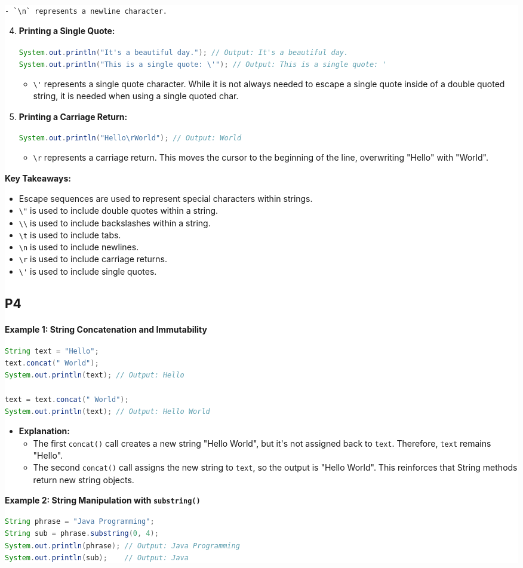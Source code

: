     - `\n` represents a newline character.

4.  **Printing a Single Quote:**

    ```java
    System.out.println("It's a beautiful day."); // Output: It's a beautiful day.
    System.out.println("This is a single quote: \'"); // Output: This is a single quote: '
    ```

    - `\'` represents a single quote character. While it is not always needed to escape a single quote inside of a double quoted string, it is needed when using a single quoted char.

5.  **Printing a Carriage Return:**

    ```java
    System.out.println("Hello\rWorld"); // Output: World
    ```

    - `\r` represents a carriage return. This moves the cursor to the beginning of the line, overwriting "Hello" with "World".

**Key Takeaways:**

- Escape sequences are used to represent special characters within strings.
- `\"` is used to include double quotes within a string.
- `\\` is used to include backslashes within a string.
- `\t` is used to include tabs.
- `\n` is used to include newlines.
- `\r` is used to include carriage returns.
- `\'` is used to include single quotes.

## P4

**Example 1: String Concatenation and Immutability**

```java
String text = "Hello";
text.concat(" World");
System.out.println(text); // Output: Hello

text = text.concat(" World");
System.out.println(text); // Output: Hello World
```

- **Explanation:**
  - The first `concat()` call creates a new string "Hello World", but it's not assigned back to `text`. Therefore, `text` remains "Hello".
  - The second `concat()` call assigns the new string to `text`, so the output is "Hello World". This reinforces that String methods return new string objects.

**Example 2: String Manipulation with `substring()`**

```java
String phrase = "Java Programming";
String sub = phrase.substring(0, 4);
System.out.println(phrase); // Output: Java Programming
System.out.println(sub);    // Output: Java
```
